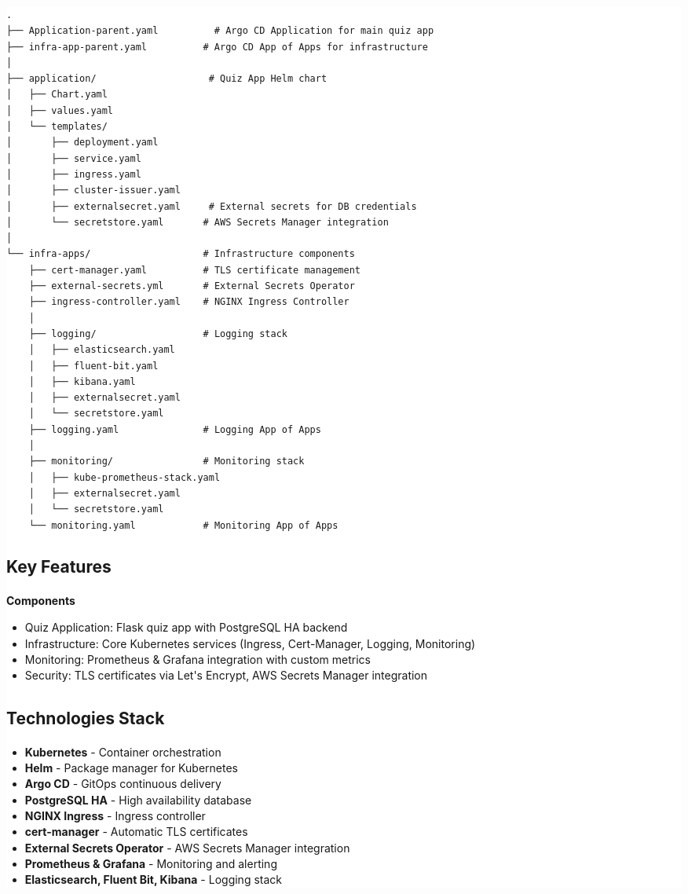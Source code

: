 ```
.
├── Application-parent.yaml          # Argo CD Application for main quiz app
├── infra-app-parent.yaml          # Argo CD App of Apps for infrastructure
│
├── application/                    # Quiz App Helm chart
│   ├── Chart.yaml
│   ├── values.yaml
│   └── templates/
│       ├── deployment.yaml
│       ├── service.yaml
│       ├── ingress.yaml
│       ├── cluster-issuer.yaml
│       ├── externalsecret.yaml     # External secrets for DB credentials
│       └── secretstore.yaml       # AWS Secrets Manager integration
│
└── infra-apps/                    # Infrastructure components
    ├── cert-manager.yaml          # TLS certificate management
    ├── external-secrets.yml       # External Secrets Operator
    ├── ingress-controller.yaml    # NGINX Ingress Controller
    │
    ├── logging/                   # Logging stack
    │   ├── elasticsearch.yaml
    │   ├── fluent-bit.yaml
    │   ├── kibana.yaml
    │   ├── externalsecret.yaml
    │   └── secretstore.yaml
    ├── logging.yaml               # Logging App of Apps
    │
    ├── monitoring/                # Monitoring stack
    │   ├── kube-prometheus-stack.yaml
    │   ├── externalsecret.yaml
    │   └── secretstore.yaml
    └── monitoring.yaml            # Monitoring App of Apps
```

## Key Features

**Components**

- Quiz Application: Flask quiz app with PostgreSQL HA backend
- Infrastructure: Core Kubernetes services (Ingress, Cert-Manager, Logging, Monitoring)
- Monitoring: Prometheus & Grafana integration with custom metrics
- Security: TLS certificates via Let's Encrypt, AWS Secrets Manager integration

## Technologies Stack

- **Kubernetes** - Container orchestration
- **Helm** - Package manager for Kubernetes
- **Argo CD** - GitOps continuous delivery
- **PostgreSQL HA** - High availability database
- **NGINX Ingress** - Ingress controller
- **cert-manager** - Automatic TLS certificates
- **External Secrets Operator** - AWS Secrets Manager integration
- **Prometheus & Grafana** - Monitoring and alerting
- **Elasticsearch, Fluent Bit, Kibana** - Logging stack
